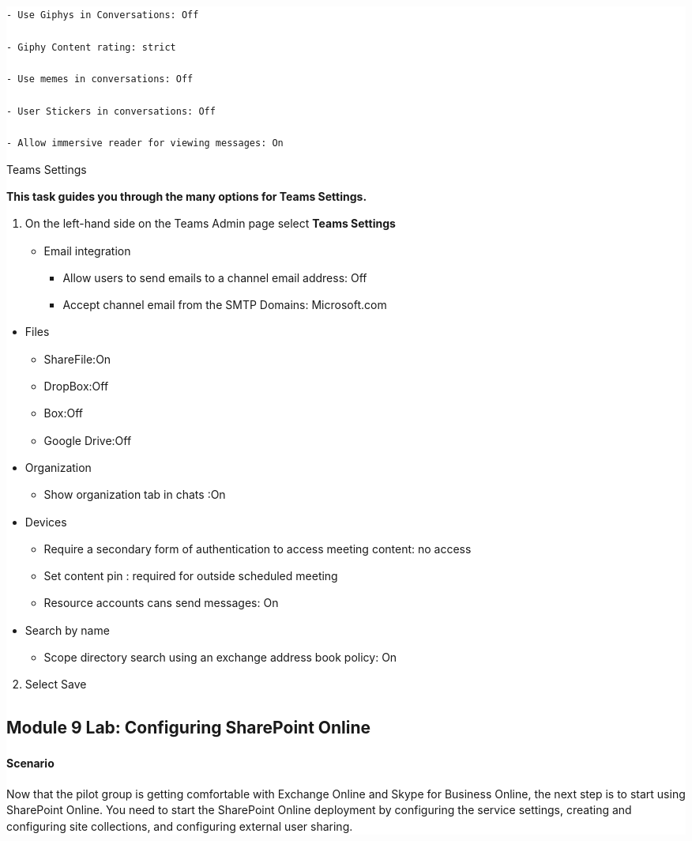 	- Use Giphys in Conversations: Off

	- Giphy Content rating: strict

	- Use memes in conversations: Off

	- User Stickers in conversations: Off

	- Allow immersive reader for viewing messages: On

 

Teams Settings

**This task guides you through the many options for Teams Settings.**

 

1. On the left-hand side on the Teams Admin page select **Teams Settings**

	- Email integration

		- Allow users to send emails to a channel email address: Off

		- Accept channel email from the SMTP Domains: Microsoft.com

- Files

	- ShareFile:On

	- DropBox:Off

	- Box:Off

	- Google Drive:Off

- Organization

	- Show organization tab in chats :On

- Devices

	- Require a secondary form of authentication to access meeting content: no access

	- Set content pin : required for outside scheduled meeting

	- Resource accounts cans send messages: On

- Search by name

	- Scope directory search using an exchange address book policy: On

2. Select Save

 

 

## Module 9 Lab: Configuring SharePoint Online

#### **Scenario**

Now that the pilot group is getting comfortable with Exchange Online and Skype for Business Online, the next step is to start using SharePoint Online. You need to start the SharePoint Online deployment by configuring the service settings, creating and configuring site collections, and configuring external user sharing.

